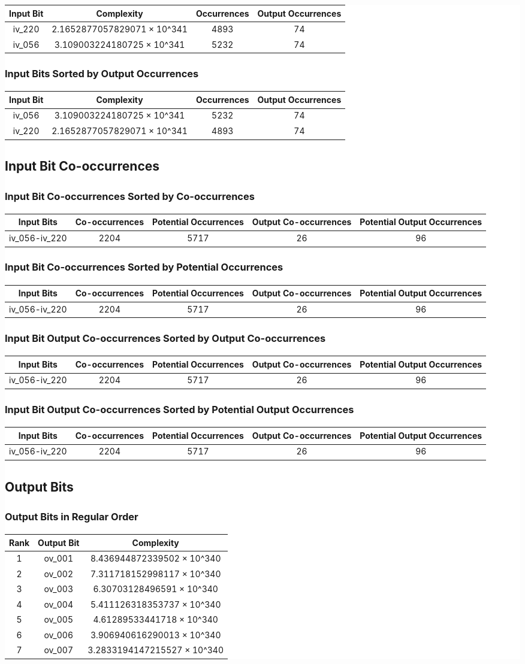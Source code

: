 | Input Bit | Complexity | Occurrences | Output Occurrences |
|:---------:|:----------:|:-----------:|:------------------:|
| iv_220 | 2.1652877057829071 × 10^341 | 4893 | 74 |
| iv_056 | 3.109003224180725 × 10^341 | 5232 | 74 |

### Input Bits Sorted by Output Occurrences

| Input Bit | Complexity | Occurrences | Output Occurrences |
|:---------:|:----------:|:-----------:|:------------------:|
| iv_056 | 3.109003224180725 × 10^341 | 5232 | 74 |
| iv_220 | 2.1652877057829071 × 10^341 | 4893 | 74 |

## Input Bit Co-occurrences

### Input Bit Co-occurrences Sorted by Co-occurrences

| Input Bits | Co-occurrences | Potential Occurrences | Output Co-occurrences | Potential Output Occurrences |
|:----------:|:--------------:|:---------------------:|:---------------------:|:----------------------------:|
| iv_056-iv_220 | 2204 | 5717 | 26 | 96 |

### Input Bit Co-occurrences Sorted by Potential Occurrences

| Input Bits | Co-occurrences | Potential Occurrences | Output Co-occurrences | Potential Output Occurrences |
|:----------:|:--------------:|:---------------------:|:---------------------:|:----------------------------:|
| iv_056-iv_220 | 2204 | 5717 | 26 | 96 |

### Input Bit Output Co-occurrences Sorted by Output Co-occurrences

| Input Bits | Co-occurrences | Potential Occurrences | Output Co-occurrences | Potential Output Occurrences |
|:----------:|:--------------:|:---------------------:|:---------------------:|:----------------------------:|
| iv_056-iv_220 | 2204 | 5717 | 26 | 96 |

### Input Bit Output Co-occurrences Sorted by Potential Output Occurrences

| Input Bits | Co-occurrences | Potential Occurrences | Output Co-occurrences | Potential Output Occurrences |
|:----------:|:--------------:|:---------------------:|:---------------------:|:----------------------------:|
| iv_056-iv_220 | 2204 | 5717 | 26 | 96 |

## Output Bits

### Output Bits in Regular Order

| Rank | Output Bit | Complexity |
|:----:|:----------:|:----------:|
| 1 | ov_001 | 8.436944872339502 × 10^340 |
| 2 | ov_002 | 7.311718152998117 × 10^340 |
| 3 | ov_003 | 6.30703128496591 × 10^340 |
| 4 | ov_004 | 5.411126318353737 × 10^340 |
| 5 | ov_005 | 4.61289533441718 × 10^340 |
| 6 | ov_006 | 3.906940616290013 × 10^340 |
| 7 | ov_007 | 3.2833194147215527 × 10^340 |